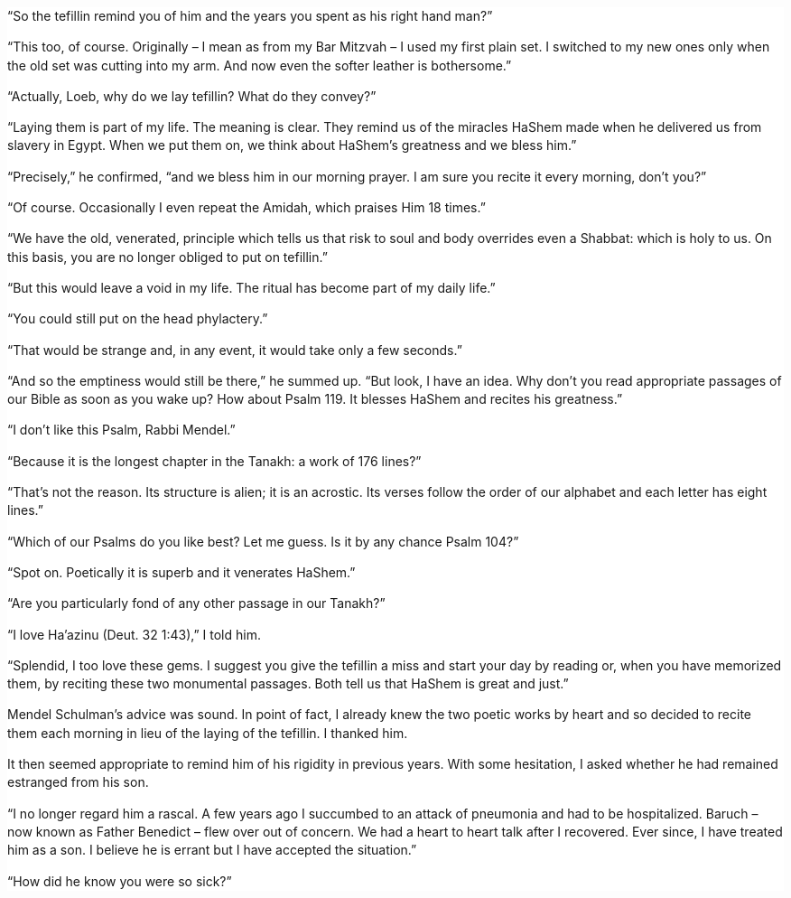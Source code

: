 “So the tefillin remind you of him and the years you spent as his right hand man?”

“This too, of course. Originally – I mean as from my Bar Mitzvah – I used my first plain set. I switched to my new ones only when the old set was cutting into my arm. And now even the softer leather is bothersome.”

“Actually, Loeb, why do we lay tefillin? What do they convey?”

“Laying them is part of my life. The meaning is clear. They remind us of the miracles HaShem made when he delivered us from slavery in Egypt. When we put them on, we think about HaShem’s greatness and we bless him.”

“Precisely,” he confirmed, “and we bless him in our morning prayer. I am sure you recite it every morning, don’t you?”

“Of course. Occasionally I even repeat the Amidah, which praises Him 18 times.”

“We have the old, venerated, principle which tells us that risk to soul and body overrides even a Shabbat: which is holy to us. On this basis, you are no longer obliged to put on tefillin.”

“But this would leave a void in my life. The ritual has become part of my daily life.”

“You could still put on the head phylactery.”

“That would be strange and, in any event, it would take only a few seconds.”

“And so the emptiness would still be there,” he summed up. “But look, I have an idea. Why don’t you read appropriate passages of our Bible as soon as you wake up? How about Psalm 119. It blesses HaShem and recites his greatness.”

“I don’t like this Psalm, Rabbi Mendel.”

“Because it is the longest chapter in the Tanakh: a work of 176 lines?”

“That’s not the reason. Its structure is alien; it is an acrostic.  Its verses follow the order of our alphabet and each letter has eight lines.”

“Which of our Psalms do you like best? Let me guess. Is it by any chance Psalm 104?”

“Spot on. Poetically it is superb and it venerates HaShem.”

“Are you particularly fond of any other passage in our Tanakh?”

“I love Ha’azinu (Deut. 32 1:43),” I told him.

“Splendid, I too love these gems. I suggest you give the tefillin a miss and start your day by reading or, when you have memorized them, by reciting these two monumental passages. Both tell us that HaShem is great and just.”

Mendel Schulman’s advice was sound. In point of fact, I already knew the two poetic works by heart and so decided to recite them each morning in lieu of the laying of the tefillin. I thanked him.

It then seemed appropriate to remind him of his rigidity in previous years. With some hesitation, I asked whether he had remained estranged from his son.

“I no longer regard him a rascal. A few years ago I succumbed to an attack of pneumonia and had to be hospitalized. Baruch – now known as Father Benedict – flew over out of concern. We had a heart to heart talk after I recovered. Ever since, I have treated him as a son. I believe he is errant but I have accepted the situation.”

“How did he know you were so sick?”
